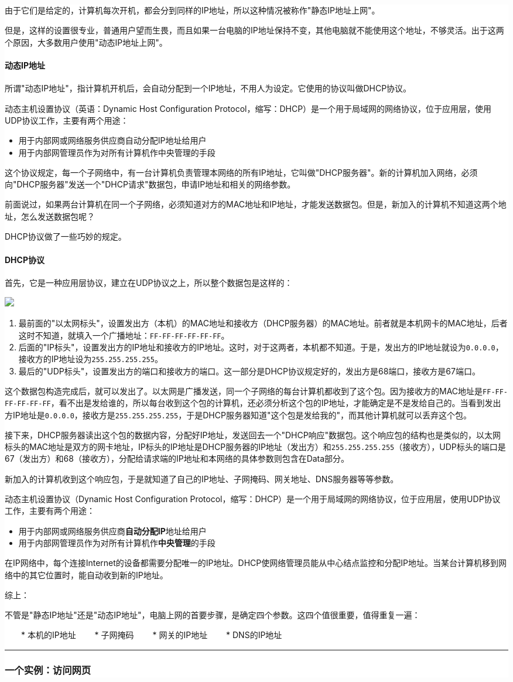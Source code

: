 由于它们是给定的，计算机每次开机，都会分到同样的IP地址，所以这种情况被称作"静态IP地址上网"。

但是，这样的设置很专业，普通用户望而生畏，而且如果一台电脑的IP地址保持不变，其他电脑就不能使用这个地址，不够灵活。出于这两个原因，大多数用户使用"动态IP地址上网"。

#### 动态IP地址

所谓"动态IP地址"，指计算机开机后，会自动分配到一个IP地址，不用人为设定。它使用的协议叫做DHCP协议。

动态主机设置协议（英语：Dynamic Host Configuration Protocol，缩写：DHCP）是一个用于局域网的网络协议，位于应用层，使用UDP协议工作，主要有两个用途：

* 用于内部网或网络服务供应商自动分配IP地址给用户
* 用于内部网管理员作为对所有计算机作中央管理的手段

这个协议规定，每一个子网络中，有一台计算机负责管理本网络的所有IP地址，它叫做"DHCP服务器"。新的计算机加入网络，必须向"DHCP服务器"发送一个"DHCP请求"数据包，申请IP地址和相关的网络参数。

前面说过，如果两台计算机在同一个子网络，必须知道对方的MAC地址和IP地址，才能发送数据包。但是，新加入的计算机不知道这两个地址，怎么发送数据包呢？

DHCP协议做了一些巧妙的规定。

#### DHCP协议

首先，它是一种应用层协议，建立在UDP协议之上，所以整个数据包是这样的：

![](https://note-taking-1258869021.cos.ap-beijing.myqcloud.com/python/Internet%20protocol%209.png)

1. 最前面的"以太网标头"，设置发出方（本机）的MAC地址和接收方（DHCP服务器）的MAC地址。前者就是本机网卡的MAC地址，后者这时不知道，就填入一个广播地址：`FF-FF-FF-FF-FF-FF`。
2. 后面的"IP标头"，设置发出方的IP地址和接收方的IP地址。这时，对于这两者，本机都不知道。于是，发出方的IP地址就设为`0.0.0.0`，接收方的IP地址设为`255.255.255.255`。
3. 最后的"UDP标头"，设置发出方的端口和接收方的端口。这一部分是DHCP协议规定好的，发出方是68端口，接收方是67端口。

这个数据包构造完成后，就可以发出了。以太网是广播发送，同一个子网络的每台计算机都收到了这个包。因为接收方的MAC地址是`FF-FF-FF-FF-FF-FF`，看不出是发给谁的，所以每台收到这个包的计算机，还必须分析这个包的IP地址，才能确定是不是发给自己的。当看到发出方IP地址是`0.0.0.0`，接收方是`255.255.255.255`，于是DHCP服务器知道"这个包是发给我的"，而其他计算机就可以丢弃这个包。

接下来，DHCP服务器读出这个包的数据内容，分配好IP地址，发送回去一个"DHCP响应"数据包。这个响应包的结构也是类似的，以太网标头的MAC地址是双方的网卡地址，IP标头的IP地址是DHCP服务器的IP地址（发出方）和`255.255.255.255`（接收方），UDP标头的端口是67（发出方）和68（接收方），分配给请求端的IP地址和本网络的具体参数则包含在Data部分。

新加入的计算机收到这个响应包，于是就知道了自己的IP地址、子网掩码、网关地址、DNS服务器等等参数。

动态主机设置协议（Dynamic Host Configuration Protocol，缩写：DHCP）是一个用于局域网的网络协议，位于应用层，使用UDP协议工作，主要有两个用途：

* 用于内部网或网络服务供应商**自动分配IP**地址给用户
* 用于内部网管理员作为对所有计算机作**中央管理**的手段

在IP网络中，每个连接Internet的设备都需要分配唯一的IP地址。DHCP使网络管理员能从中心结点监控和分配IP地址。当某台计算机移到网络中的其它位置时，能自动收到新的IP地址。 

综上：

不管是"静态IP地址"还是"动态IP地址"，电脑上网的首要步骤，是确定四个参数。这四个值很重要，值得重复一遍：

　　* 本机的IP地址
 　　* 子网掩码
 　　* 网关的IP地址
 　　* DNS的IP地址

***

### 一个实例：访问网页
